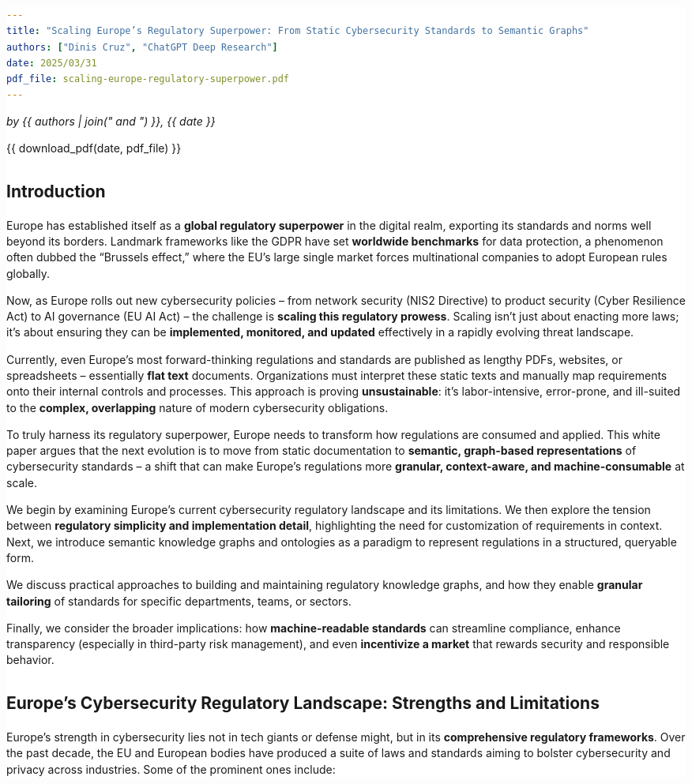 ```yaml
---
title: "Scaling Europe’s Regulatory Superpower: From Static Cybersecurity Standards to Semantic Graphs"
authors: ["Dinis Cruz", "ChatGPT Deep Research"]
date: 2025/03/31
pdf_file: scaling-europe-regulatory-superpower.pdf
---
```


_by {{ authors | join(" and ") }}, {{ date }}_  

{{ download_pdf(date, pdf_file) }}

## Introduction  
Europe has established itself as a **global regulatory superpower** in the digital realm, exporting its standards and norms well beyond its borders. Landmark frameworks like the GDPR have set **worldwide benchmarks** for data protection, a phenomenon often dubbed the “Brussels effect,” where the EU’s large single market forces multinational companies to adopt European rules globally. 

Now, as Europe rolls out new cybersecurity policies – from network security (NIS2 Directive) to product security (Cyber Resilience Act) to AI governance (EU AI Act) – the challenge is **scaling this regulatory prowess**. Scaling isn’t just about enacting more laws; it’s about ensuring they can be **implemented, monitored, and updated** effectively in a rapidly evolving threat landscape. 

Currently, even Europe’s most forward-thinking regulations and standards are published as lengthy PDFs, websites, or spreadsheets – essentially **flat text** documents. Organizations must interpret these static texts and manually map requirements onto their internal controls and processes. This approach is proving **unsustainable**: it’s labor-intensive, error-prone, and ill-suited to the **complex, overlapping** nature of modern cybersecurity obligations. 

To truly harness its regulatory superpower, Europe needs to transform how regulations are consumed and applied. This white paper argues that the next evolution is to move from static documentation to **semantic, graph-based representations** of cybersecurity standards – a shift that can make Europe’s regulations more **granular, context-aware, and machine-consumable** at scale.

We begin by examining Europe’s current cybersecurity regulatory landscape and its limitations. We then explore the tension between **regulatory simplicity and implementation detail**, highlighting the need for customization of requirements in context. Next, we introduce semantic knowledge graphs and ontologies as a paradigm to represent regulations in a structured, queryable form. 

We discuss practical approaches to building and maintaining regulatory knowledge graphs, and how they enable **granular tailoring** of standards for specific departments, teams, or sectors. 

Finally, we consider the broader implications: how **machine-readable standards** can streamline compliance, enhance transparency (especially in third-party risk management), and even **incentivize a market** that rewards security and responsible behavior. 

## Europe’s Cybersecurity Regulatory Landscape: Strengths and Limitations  
Europe’s strength in cybersecurity lies not in tech giants or defense might, but in its **comprehensive regulatory frameworks**. Over the past decade, the EU and European bodies have produced a suite of laws and standards aiming to bolster cybersecurity and privacy across industries. Some of the prominent ones include:
